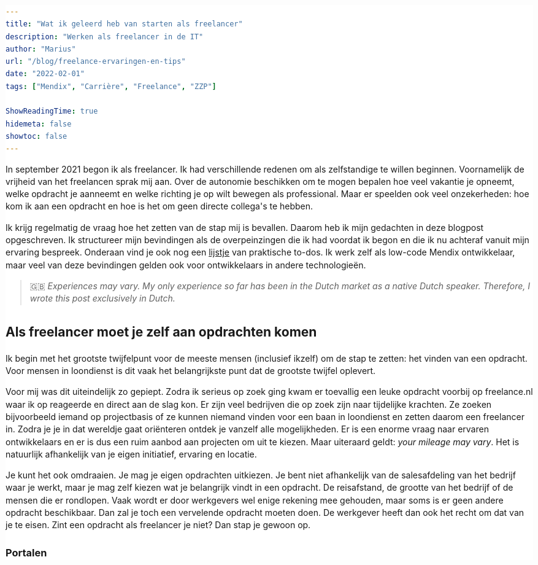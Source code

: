 ```yaml
---
title: "Wat ik geleerd heb van starten als freelancer"
description: "Werken als freelancer in de IT"
author: "Marius"
url: "/blog/freelance-ervaringen-en-tips"
date: "2022-02-01"
tags: ["Mendix", "Carrière", "Freelance", "ZZP"]

ShowReadingTime: true
hidemeta: false
showtoc: false
---
```


In september 2021 begon ik als freelancer. Ik had verschillende redenen om als zelfstandige te willen beginnen. Voornamelijk de vrijheid van het freelancen sprak mij aan. Over de autonomie beschikken om te mogen bepalen hoe veel vakantie je opneemt, welke opdracht je aanneemt en welke richting je op wilt bewegen als professional. Maar er speelden ook veel onzekerheden: hoe kom ik aan een opdracht en hoe is het om geen directe collega's te hebben.

Ik krijg regelmatig de vraag hoe het zetten van de stap mij is bevallen. Daarom heb ik mijn gedachten in deze blogpost opgeschreven. Ik structureer mijn bevindingen als de overpeinzingen die ik had voordat ik begon en die ik nu achteraf vanuit mijn ervaring bespreek. Onderaan vind je ook nog een [lijstje](#administratie) van praktische to-dos. Ik werk zelf als low-code Mendix ontwikkelaar, maar veel van deze bevindingen gelden ook voor ontwikkelaars in andere technologieën.

> 🇬🇧 _Experiences may vary. My only experience so far has been in the Dutch market as a native Dutch speaker. Therefore, I wrote this post exclusively in Dutch._

## Als freelancer moet je zelf aan opdrachten komen

Ik begin met het grootste twijfelpunt voor de meeste mensen (inclusief ikzelf) om de stap te zetten: het vinden van een opdracht. Voor mensen in loondienst is dit vaak het belangrijkste punt dat de grootste twijfel oplevert.

Voor mij was dit uiteindelijk zo gepiept. Zodra ik serieus op zoek ging kwam er toevallig een leuke opdracht voorbij op freelance.nl waar ik op reageerde en direct aan de slag kon. Er zijn veel bedrijven die op zoek zijn naar tijdelijke krachten. Ze zoeken bijvoorbeeld iemand op projectbasis of ze kunnen niemand vinden voor een baan in loondienst en zetten daarom een freelancer in.
Zodra je je in dat wereldje gaat oriënteren ontdek je vanzelf alle mogelijkheden. Er is een enorme vraag naar ervaren ontwikkelaars en er is dus een ruim aanbod aan projecten om uit te kiezen. Maar uiteraard geldt: _your mileage may vary_. Het is natuurlijk afhankelijk van je eigen initiatief, ervaring en locatie.

Je kunt het ook omdraaien. Je mag je eigen opdrachten uitkiezen. Je bent niet afhankelijk van de salesafdeling van het bedrijf waar je werkt, maar je mag zelf kiezen wat je belangrijk vindt in een opdracht. De reisafstand, de grootte van het bedrijf of de mensen die er rondlopen. Vaak wordt er door werkgevers wel enige rekening mee gehouden, maar soms is er geen andere opdracht beschikbaar. Dan zal je toch een vervelende opdracht moeten doen. De werkgever heeft dan ook het recht om dat van je te eisen. Zint een opdracht als freelancer je niet? Dan stap je gewoon op.

### Portalen
